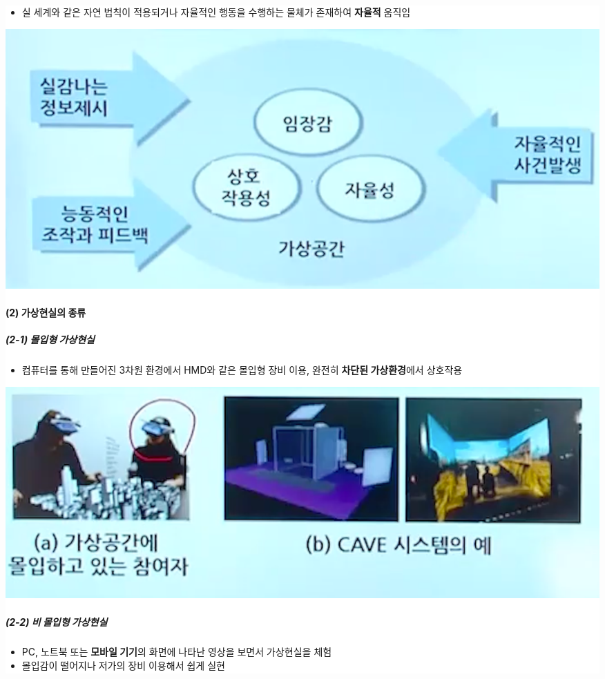 - 실 세계와 같은 자연 법칙이 적용되거나 자율적인 행동을 수행하는 물체가 존재하여 **자율적** 움직임

![alt](/assets/images/post/ComputerStudy/698.png)

#### (2) 가상현실의 종류

##### (2-1) 몰입형 가상현실

- 컴퓨터를 통해 만들어진 3차원 환경에서 HMD와 같은 몰입형 장비 이용, 완전히 **차단된 가상환경**에서 상호작용

![alt](/assets/images/post/ComputerStudy/699.png)

##### (2-2) 비 몰입형 가상현실

- PC, 노트북 또는 **모바일 기기**의 화면에 나타난 영상을 보면서 가상현실을 체험
- 몰입감이 떨어지나 저가의 장비 이용해서 쉽게 실현
